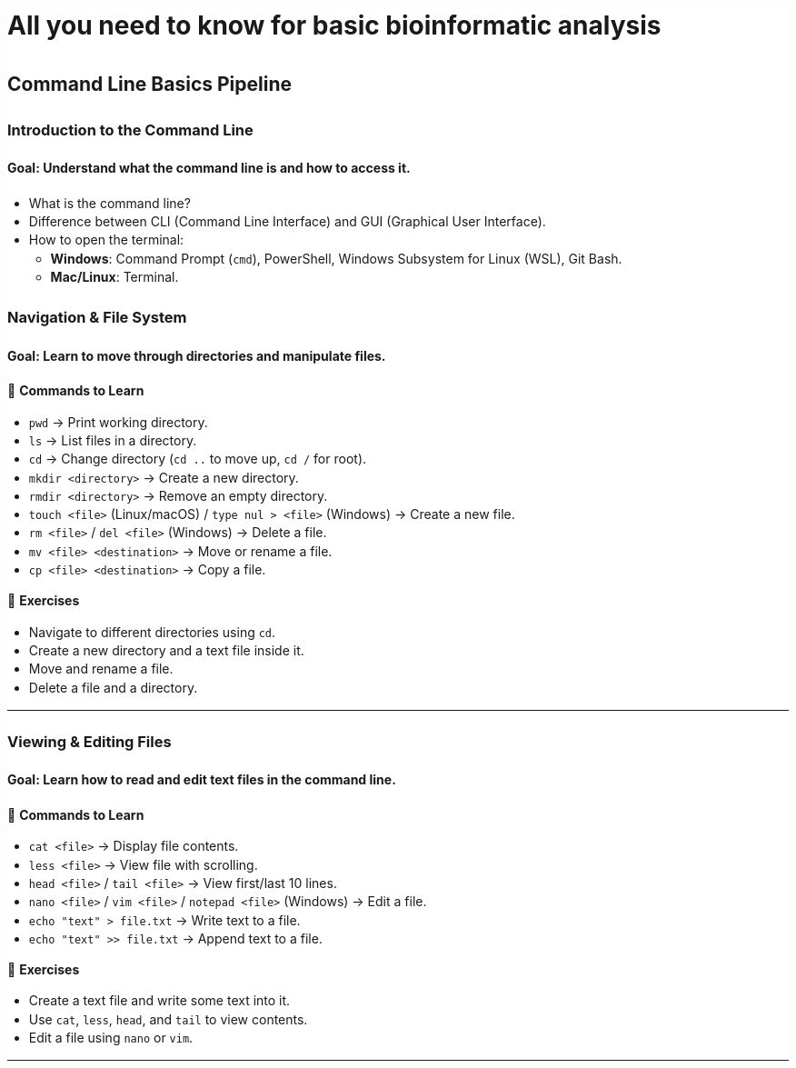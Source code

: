 # **All you need to know for basic bioinformatic analysis**

## **Command Line Basics Pipeline**

### **Introduction to the Command Line**
#### Goal: Understand what the command line is and how to access it.
- What is the command line?
- Difference between CLI (Command Line Interface) and GUI (Graphical User Interface).
- How to open the terminal:
  - **Windows**: Command Prompt (`cmd`), PowerShell, Windows Subsystem for Linux (WSL), Git Bash.
  - **Mac/Linux**: Terminal.

### **Navigation & File System**
#### Goal: Learn to move through directories and manipulate files.
🔹 **Commands to Learn**
- `pwd` → Print working directory.
- `ls` → List files in a directory.
- `cd` → Change directory (`cd ..` to move up, `cd /` for root).
- `mkdir <directory>` → Create a new directory.
- `rmdir <directory>` → Remove an empty directory.
- `touch <file>` (Linux/macOS) / `type nul > <file>` (Windows) → Create a new file.
- `rm <file>` / `del <file>` (Windows) → Delete a file.
- `mv <file> <destination>` → Move or rename a file.
- `cp <file> <destination>` → Copy a file.

🔹 **Exercises**
- Navigate to different directories using `cd`.
- Create a new directory and a text file inside it.
- Move and rename a file.
- Delete a file and a directory.

---

### **Viewing & Editing Files**
#### Goal: Learn how to read and edit text files in the command line.
🔹 **Commands to Learn**
- `cat <file>` → Display file contents.
- `less <file>` → View file with scrolling.
- `head <file>` / `tail <file>` → View first/last 10 lines.
- `nano <file>` / `vim <file>` / `notepad <file>` (Windows) → Edit a file.
- `echo "text" > file.txt` → Write text to a file.
- `echo "text" >> file.txt` → Append text to a file.

🔹 **Exercises**
- Create a text file and write some text into it.
- Use `cat`, `less`, `head`, and `tail` to view contents.
- Edit a file using `nano` or `vim`.

---